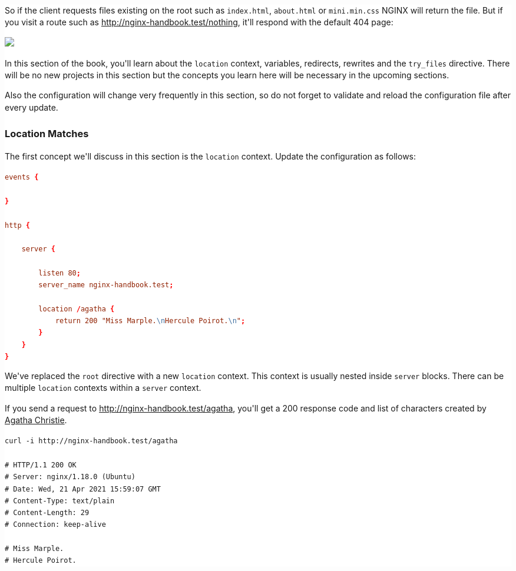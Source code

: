 So if the client requests files existing on the root such as `index.html`, `about.html` or `mini.min.css` NGINX will return the file. But if you visit a route such as http://nginx-handbook.test/nothing, it'll respond with the default 404 page:

![](https://www.freecodecamp.org/news/content/images/2021/04/image-93.png)

In this section of the book, you'll learn about the `location` context, variables, redirects, rewrites and the `try_files` directive. There will be no new projects in this section but the concepts you learn here will be necessary in the upcoming sections.

Also the configuration will change very frequently in this section, so do not forget to validate and reload the configuration file after every update.

### Location Matches

The first concept we'll discuss in this section is the `location` context. Update the configuration as follows:

```conf
events {

}

http {

    server {

        listen 80;
        server_name nginx-handbook.test;

        location /agatha {
            return 200 "Miss Marple.\nHercule Poirot.\n";
        }
    }
}
```

We've replaced the `root` directive with a new `location` context. This context is usually nested inside `server` blocks. There can be multiple `location` contexts within a `server` context.

If you send a request to http://nginx-handbook.test/agatha, you'll get a 200 response code and list of characters created by [Agatha Christie](https://en.wikipedia.org/wiki/Agatha_Christie).

```shell
curl -i http://nginx-handbook.test/agatha

# HTTP/1.1 200 OK
# Server: nginx/1.18.0 (Ubuntu)
# Date: Wed, 21 Apr 2021 15:59:07 GMT
# Content-Type: text/plain
# Content-Length: 29
# Connection: keep-alive

# Miss Marple.
# Hercule Poirot.
```
